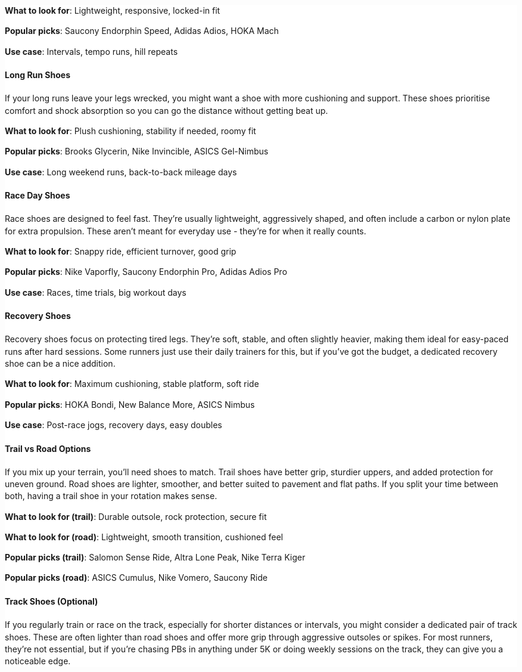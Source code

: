 **What to look for**: Lightweight, responsive, locked-in fit

**Popular picks**: Saucony Endorphin Speed, Adidas Adios, HOKA Mach

**Use case**: Intervals, tempo runs, hill repeats

#### **Long Run Shoes**

If your long runs leave your legs wrecked, you might want a shoe with more cushioning and support. These shoes prioritise comfort and shock absorption so you can go the distance without getting beat up.

**What to look for**: Plush cushioning, stability if needed, roomy fit

**Popular picks**: Brooks Glycerin, Nike Invincible, ASICS Gel-Nimbus

**Use case**: Long weekend runs, back-to-back mileage days

#### **Race Day Shoes**

Race shoes are designed to feel fast. They’re usually lightweight, aggressively shaped, and often include a carbon or nylon plate for extra propulsion. These aren’t meant for everyday use \- they’re for when it really counts.

**What to look for**: Snappy ride, efficient turnover, good grip

**Popular picks**: Nike Vaporfly, Saucony Endorphin Pro, Adidas Adios Pro

**Use case**: Races, time trials, big workout days

#### **Recovery Shoes**

Recovery shoes focus on protecting tired legs. They’re soft, stable, and often slightly heavier, making them ideal for easy-paced runs after hard sessions. Some runners just use their daily trainers for this, but if you’ve got the budget, a dedicated recovery shoe can be a nice addition.

**What to look for**: Maximum cushioning, stable platform, soft ride

**Popular picks**: HOKA Bondi, New Balance More, ASICS Nimbus

**Use case**: Post-race jogs, recovery days, easy doubles

#### **Trail vs Road Options**

If you mix up your terrain, you’ll need shoes to match. Trail shoes have better grip, sturdier uppers, and added protection for uneven ground. Road shoes are lighter, smoother, and better suited to pavement and flat paths. If you split your time between both, having a trail shoe in your rotation makes sense.

**What to look for (trail)**: Durable outsole, rock protection, secure fit

**What to look for (road)**: Lightweight, smooth transition, cushioned feel

**Popular picks (trail)**: Salomon Sense Ride, Altra Lone Peak, Nike Terra Kiger

**Popular picks (road)**: ASICS Cumulus, Nike Vomero, Saucony Ride

#### **Track Shoes (Optional)**

If you regularly train or race on the track, especially for shorter distances or intervals, you might consider a dedicated pair of track shoes. These are often lighter than road shoes and offer more grip through aggressive outsoles or spikes. For most runners, they’re not essential, but if you’re chasing PBs in anything under 5K or doing weekly sessions on the track, they can give you a noticeable edge.
